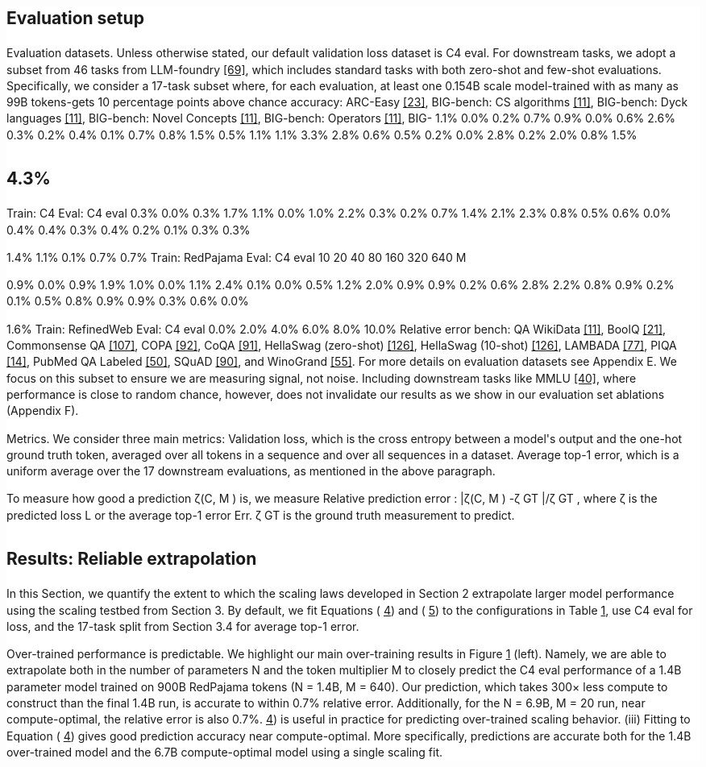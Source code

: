 
## Evaluation setup

Evaluation datasets. Unless otherwise stated, our default validation loss dataset is C4 eval. For downstream tasks, we adopt a subset from 46 tasks from LLM-foundry [[69]](#b68), which includes standard tasks with both zero-shot and few-shot evaluations. Specifically, we consider a 17-task subset where, for each evaluation, at least one 0.154B scale model-trained with as many as 99B tokens-gets 10 percentage points above chance accuracy: ARC-Easy [[23]](#b22), BIG-bench: CS algorithms [[11]](#b10), BIG-bench: Dyck languages [[11]](#b10), BIG-bench: Novel Concepts [[11]](#b10), BIG-bench: Operators [[11]](#b10), BIG- 1.1% 0.0% 0.2% 0.7% 0.9% 0.0% 0.6% 2.6% 0.3% 0.2% 0.4% 0.1% 0.7% 0.8% 1.5% 0.5% 1.1% 1.1% 3.3% 2.8% 0.6% 0.5% 0.2% 0.0% 2.8% 0.2% 2.0% 0.8% 1.5%


## 4.3%

Train: C4 Eval: C4 eval 0.3% 0.0% 0.3% 1.7% 1.1% 0.0% 1.0% 2.2% 0.3% 0.2% 0.7% 1.4% 2.1% 2.3% 0.8% 0.5% 0.6% 0.0% 0.4% 0.4% 0.3% 0.4% 0.2% 0.1% 0.3% 0.3%

1.4% 1.1% 0.1% 0.7% 0.7% Train: RedPajama Eval: C4 eval 10 20 40 80 160 320 640 M

0.9% 0.0% 0.9% 1.9% 1.0% 0.0% 1.1% 2.4% 0.1% 0.0% 0.5% 1.2% 2.0% 0.9% 0.9% 0.2% 0.6% 2.8% 2.2% 0.8% 0.9% 0.2% 0.1% 0.5% 0.8% 0.9% 0.9% 0.3% 0.6% 0.0%

1.6% Train: RefinedWeb Eval: C4 eval 0.0% 2.0% 4.0% 6.0% 8.0% 10.0% Relative error bench: QA WikiData [[11]](#b10), BoolQ [[21]](#b20), Commonsense QA [[107]](#b106), COPA [[92]](#b91), CoQA [[91]](#b90), HellaSwag (zero-shot) [[126]](#b125), HellaSwag (10-shot) [[126]](#b125), LAMBADA [[77]](#b76), PIQA [[14]](#b13), PubMed QA Labeled [[50]](#b49), SQuAD [[90]](#b89), and WinoGrand [[55]](#b54). For more details on evaluation datasets see Appendix E. We focus on this subset to ensure we are measuring signal, not noise. Including downstream tasks like MMLU [[40]](#b39), where performance is close to random chance, however, does not invalidate our results as we show in our evaluation set ablations (Appendix F).

Metrics. We consider three main metrics: Validation loss, which is the cross entropy between a model's output and the one-hot ground truth token, averaged over all tokens in a sequence and over all sequences in a dataset. Average top-1 error, which is a uniform average over the 17 downstream evaluations, as mentioned in the above paragraph.

To measure how good a prediction ζ(C, M ) is, we measure Relative prediction error : |ζ(C, M ) -ζ GT |/ζ GT , where ζ is the predicted loss L or the average top-1 error Err. ζ GT is the ground truth measurement to predict.


## Results: Reliable extrapolation

In this Section, we quantify the extent to which the scaling laws developed in Section 2 extrapolate larger model performance using the scaling testbed from Section 3. By default, we fit Equations ( [4](#formula_4)) and ( [5](#formula_5)) to the configurations in Table [1](#), use C4 eval for loss, and the 17-task split from Section 3.4 for average top-1 error.

Over-trained performance is predictable. We highlight our main over-training results in Figure [1](#fig_1) (left). Namely, we are able to extrapolate both in the number of parameters N and the token multiplier M to closely predict the C4 eval performance of a 1.4B parameter model trained on 900B RedPajama tokens (N = 1.4B, M = 640). Our prediction, which takes 300× less compute to construct than the final 1.4B run, is accurate to within 0.7% relative error. Additionally, for the N = 6.9B, M = 20 run, near compute-optimal, the relative error is also 0.7%.  [4](#formula_4)) is useful in practice for predicting over-trained scaling behavior. (iii) Fitting to Equation ( [4](#formula_4)) gives good prediction accuracy near compute-optimal. More specifically, predictions are accurate both for the 1.4B over-trained model and the 6.7B compute-optimal model using a single scaling fit.
